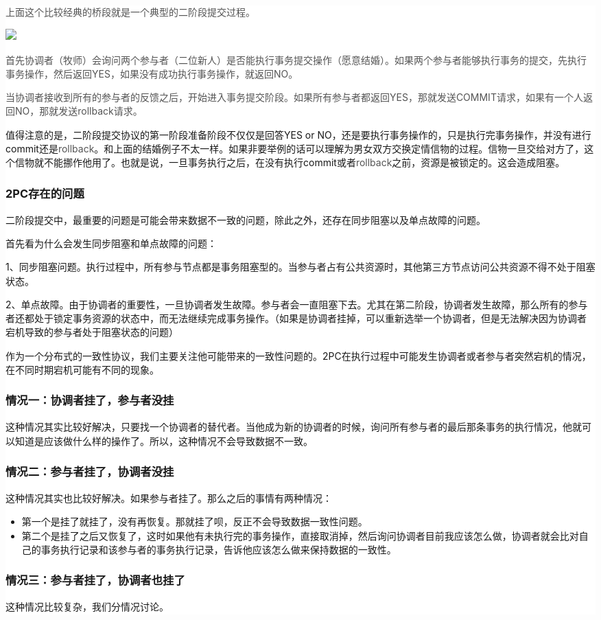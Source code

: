 <font style="color:rgb(153, 153, 153);"></font>

<font style="color:rgb(85, 85, 85);">上面这个比较经典的桥段就是一个典型的二阶段提交过程。</font>

<font style="color:rgb(85, 85, 85);"></font>

![](https://cdn.nlark.com/yuque/0/2023/png/5378072/1676784906321-c8c1c42d-dd6a-44be-828f-e8db953a0ffe.png)

<font style="color:rgb(85, 85, 85);"></font>

<font style="color:rgb(85, 85, 85);">首先协调者（牧师）会询问两个参与者（二位新人）是否能执行事务提交操作（愿意结婚）。如果两个参与者能够执行事务的提交，先执行事务操作，然后返回YES，如果没有成功执行事务操作，就返回NO。</font>

<font style="color:rgb(85, 85, 85);"></font>

<font style="color:rgb(85, 85, 85);">当协调者接收到所有的参与者的反馈之后，开始进入事务提交阶段。如果所有参与者都返回YES，那就发送COMMIT请求，如果有一个人返回NO，那就发送rollback请求。</font>

<font style="color:rgb(85, 85, 85);"></font>

值得注意的是，二阶段提交协议的第一阶段准备阶段不仅仅是回答YES or NO，还是要执行事务操作的，只是执行完事务操作，并没有进行commit还是<font style="color:rgb(85, 85, 85);">rollback</font>。和上面的结婚例子不太一样。如果非要举例的话可以理解为男女双方交换定情信物的过程。信物一旦交给对方了，这个信物就不能挪作他用了。也就是说，一旦事务执行之后，在没有执行commit或者<font style="color:rgb(85, 85, 85);">rollback</font>之前，资源是被锁定的。这会造成阻塞。



### 2PC存在的问题
二阶段提交中，最重要的问题是可能会带来数据不一致的问题，除此之外，还存在同步阻塞以及单点故障的问题。



首先看为什么会发生同步阻塞和单点故障的问题：



1、同步阻塞问题。执行过程中，所有参与节点都是事务阻塞型的。当参与者占有公共资源时，其他第三方节点访问公共资源不得不处于阻塞状态。



2、单点故障。由于协调者的重要性，一旦协调者发生故障。参与者会一直阻塞下去。尤其在第二阶段，协调者发生故障，那么所有的参与者还都处于锁定事务资源的状态中，而无法继续完成事务操作。（如果是协调者挂掉，可以重新选举一个协调者，但是无法解决因为协调者宕机导致的参与者处于阻塞状态的问题）



作为一个分布式的一致性协议，我们主要关注他可能带来的一致性问题的。2PC在执行过程中可能发生协调者或者参与者突然宕机的情况，在不同时期宕机可能有不同的现象。



### 情况一：协调者挂了，参与者没挂
这种情况其实比较好解决，只要找一个协调者的替代者。当他成为新的协调者的时候，询问所有参与者的最后那条事务的执行情况，他就可以知道是应该做什么样的操作了。所以，这种情况不会导致数据不一致。



### 情况二：参与者挂了，协调者没挂
这种情况其实也比较好解决。如果参与者挂了。那么之后的事情有两种情况：

+ 第一个是挂了就挂了，没有再恢复。那就挂了呗，反正不会导致数据一致性问题。
+ 第二个是挂了之后又恢复了，这时如果他有未执行完的事务操作，直接取消掉，然后询问协调者目前我应该怎么做，协调者就会比对自己的事务执行记录和该参与者的事务执行记录，告诉他应该怎么做来保持数据的一致性。

### 情况三：参与者挂了，协调者也挂了
这种情况比较复杂，我们分情况讨论。
